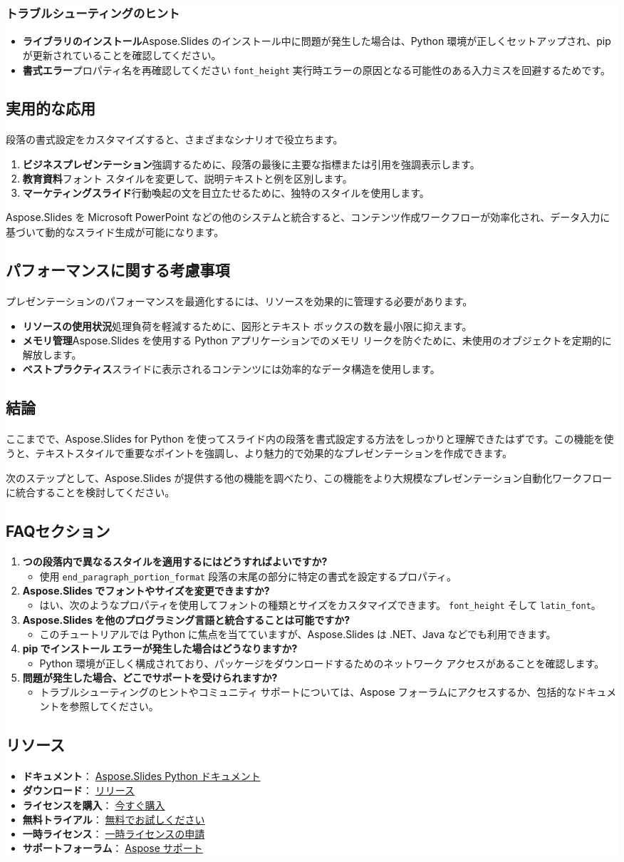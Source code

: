 ### トラブルシューティングのヒント

- **ライブラリのインストール**Aspose.Slides のインストール中に問題が発生した場合は、Python 環境が正しくセットアップされ、pip が更新されていることを確認してください。
- **書式エラー**プロパティ名を再確認してください `font_height` 実行時エラーの原因となる可能性のある入力ミスを回避するためです。

## 実用的な応用

段落の書式設定をカスタマイズすると、さまざまなシナリオで役立ちます。

1. **ビジネスプレゼンテーション**強調するために、段落の最後に主要な指標または引用を強調表示します。
2. **教育資料**フォント スタイルを変更して、説明テキストと例を区別します。
3. **マーケティングスライド**行動喚起の文を目立たせるために、独特のスタイルを使用します。

Aspose.Slides を Microsoft PowerPoint などの他のシステムと統合すると、コンテンツ作成ワークフローが効率化され、データ入力に基づいて動的なスライド生成が可能になります。

## パフォーマンスに関する考慮事項

プレゼンテーションのパフォーマンスを最適化するには、リソースを効果的に管理する必要があります。

- **リソースの使用状況**処理負荷を軽減するために、図形とテキスト ボックスの数を最小限に抑えます。
- **メモリ管理**Aspose.Slides を使用する Python アプリケーションでのメモリ リークを防ぐために、未使用のオブジェクトを定期的に解放します。
- **ベストプラクティス**スライドに表示されるコンテンツには効率的なデータ構造を使用します。

## 結論

ここまでで、Aspose.Slides for Python を使ってスライド内の段落を書式設定する方法をしっかりと理解できたはずです。この機能を使うと、テキストスタイルで重要なポイントを強調し、より魅力的で効果的なプレゼンテーションを作成できます。

次のステップとして、Aspose.Slides が提供する他の機能を調べたり、この機能をより大規模なプレゼンテーション自動化ワークフローに統合することを検討してください。

## FAQセクション

1. **つの段落内で異なるスタイルを適用するにはどうすればよいですか?**
   - 使用 `end_paragraph_portion_format` 段落の末尾の部分に特定の書式を設定するプロパティ。
2. **Aspose.Slides でフォントやサイズを変更できますか?**
   - はい、次のようなプロパティを使用してフォントの種類とサイズをカスタマイズできます。 `font_height` そして `latin_font`。
3. **Aspose.Slides を他のプログラミング言語と統合することは可能ですか?**
   - このチュートリアルでは Python に焦点を当てていますが、Aspose.Slides は .NET、Java などでも利用できます。
4. **pip でインストール エラーが発生した場合はどうなりますか?**
   - Python 環境が正しく構成されており、パッケージをダウンロードするためのネットワーク アクセスがあることを確認します。
5. **問題が発生した場合、どこでサポートを受けられますか?**
   - トラブルシューティングのヒントやコミュニティ サポートについては、Aspose フォーラムにアクセスするか、包括的なドキュメントを参照してください。

## リソース
- **ドキュメント**： [Aspose.Slides Python ドキュメント](https://reference.aspose.com/slides/python-net/)
- **ダウンロード**： [リリース](https://releases.aspose.com/slides/python-net/)
- **ライセンスを購入**： [今すぐ購入](https://purchase.aspose.com/buy)
- **無料トライアル**： [無料でお試しください](https://releases.aspose.com/slides/python-net/)
- **一時ライセンス**： [一時ライセンスの申請](https://purchase.aspose.com/temporary-license/)
- **サポートフォーラム**： [Aspose サポート](https://forum.aspose.com/c/slides/11)
